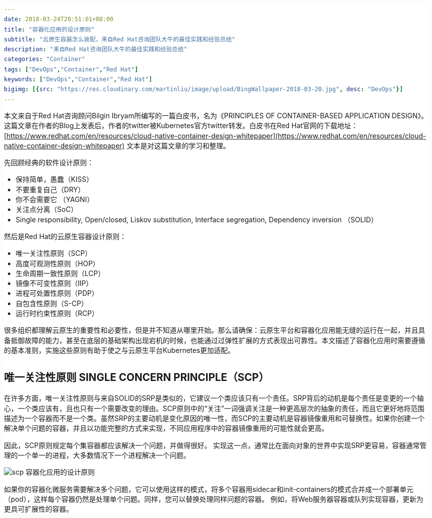 ```yaml
---
date: 2018-03-24T20:51:01+08:00
title: "容器化应用的设计原则"
subtitle: "云原生容器怎么装配，来自Red Hat咨询团队大牛的最佳实践和经验总结"
description: "来自Red Hat咨询团队大牛的最佳实践和经验总结"
categories: "Container"
tags: ["DevOps","Container","Red Hat"]
keywords: ["DevOps","Container","Red Hat"]
bigimg: [{src: "https://res.cloudinary.com/martinliu/image/upload/BingWallpaper-2018-03-20.jpg", desc: "DevOps"}]
---
```


本文来自于Red Hat咨询顾问Bilgin Ibryam所编写的一篇白皮书，名为《PRINCIPLES OF CONTAINER-BASED APPLICATION DESIGN》。这篇文章在作者的Blog上发表后，作者的twitter被Kubernetes官方twitter转发。白皮书在Red Hat官网的下载地址：[https://www.redhat.com/en/resources/cloud-native-container-design-whitepaper](https://www.redhat.com/en/resources/cloud-native-container-design-whitepaper) 文本是对这篇文章的学习和整理。

先回顾经典的软件设计原则：

* 保持简单，愚蠢（KISS） 
* 不要重复自己（DRY） 
* 你不会需要它 （YAGNI） 
* 关注点分离（SoC） 
* Single responsibility, Open/closed, Liskov substitution, Interface segregation, Dependency inversion （SOLID） 


然后是Red Hat的云原生容器设计原则：

* 唯一关注性原则（SCP） 
* 高度可观测性原则（HOP） 
* 生命周期一致性原则（LCP） 
* 镜像不可变性原则（IIP） 
* 进程可处置性原则（PDP） 
* 自包含性原则（S-CP） 
* 运行时约束性原则（RCP）

很多组织都理解云原生的重要性和必要性，但是并不知道从哪里开始。那么请确保：云原生平台和容器化应用能无缝的运行在一起，并且具备抵御故障的能力，甚至在底层的基础架构出现宕机的时候，也能通过过弹性扩展的方式表现出可靠性。本文描述了容器化应用时需要遵循的基本准则，实施这些原则有助于使之与云原生平台Kubernetes更加适配。

## 唯一关注性原则 SINGLE CONCERN PRINCIPLE（SCP）

在许多方面，唯一关注性原则与来自SOLID的SRP是类似的，它建议一个类应该只有一个责任。SRP背后的动机是每个责任是变更的一个轴心，一个类应该有，且也只有一个需要改变的理由。SCP原则中的“关注”一词强调关注是一种更高层次的抽象的责任，而且它更好地将范围描述为一个容器而不是一个类。虽然SRP的主要动机是变化原因的唯一性，而SCP的主要动机是容器镜像重用和可替换性。如果你创建一个解决单个问题的容器，并且以功能完整的方式来实现，不同应用程序中的容器镜像重用的可能性就会更高。 

因此，SCP原则规定每个集容器都应该解决一个问题，并做得很好。 实现这一点，通常比在面向对象的世界中实现SRP更容易，容器通常管理的一个单一的进程，大多数情况下一个进程解决一个问题。

![scp 容器化应用的设计原则](https://res.cloudinary.com/martinliu/image/upload/scp.png)

如果你的容器化微服务需要解决多个问题，它可以使用这样的模式，将多个容器用sidecar和init-containers的模式合并成一个部署单元（pod），这样每个容器仍然是处理单个问题。同样，您可以替换处理同样问题的容器。 例如，将Web服务器容器或队列实现容器，更新为更具可扩展性的容器。 
